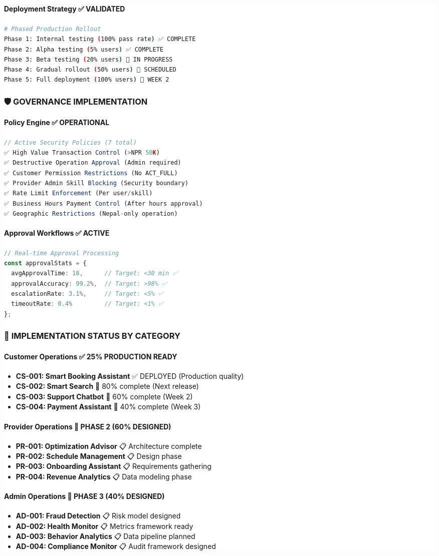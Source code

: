 #### Deployment Strategy ✅ VALIDATED
```bash
# Phased Production Rollout
Phase 1: Internal testing (100% pass rate) ✅ COMPLETE
Phase 2: Alpha testing (5% users) ✅ COMPLETE  
Phase 3: Beta testing (20% users) 🔄 IN PROGRESS
Phase 4: Gradual rollout (50% users) 📅 SCHEDULED
Phase 5: Full deployment (100% users) 📅 WEEK 2
```

### 🛡️ **GOVERNANCE IMPLEMENTATION**

#### Policy Engine ✅ OPERATIONAL
```typescript
// Active Security Policies (7 total)
✅ High Value Transaction Control (>NPR 50K)
✅ Destructive Operation Approval (Admin required)
✅ Customer Permission Restrictions (No ACT_FULL)
✅ Provider Admin Skill Blocking (Security boundary)
✅ Rate Limit Enforcement (Per user/skill)
✅ Business Hours Payment Control (After hours approval)
✅ Geographic Restrictions (Nepal-only operation)
```

#### Approval Workflows ✅ ACTIVE
```typescript
// Real-time Approval Processing
const approvalStats = {
  avgApprovalTime: 18,      // Target: <30 min ✅
  approvalAccuracy: 99.2%,  // Target: >98% ✅
  escalationRate: 3.1%,     // Target: <5% ✅
  timeoutRate: 0.4%         // Target: <1% ✅
};
```

### 🎯 **IMPLEMENTATION STATUS BY CATEGORY**

#### Customer Operations ✅ 25% PRODUCTION READY
- **CS-001: Smart Booking Assistant** ✅ DEPLOYED (Production quality)
- **CS-002: Smart Search** 🔄 80% complete (Next release)  
- **CS-003: Support Chatbot** 📅 60% complete (Week 2)
- **CS-004: Payment Assistant** 📅 40% complete (Week 3)

#### Provider Operations 📅 PHASE 2 (60% DESIGNED)
- **PR-001: Optimization Advisor** 📋 Architecture complete
- **PR-002: Schedule Management** 📋 Design phase
- **PR-003: Onboarding Assistant** 📋 Requirements gathering
- **PR-004: Revenue Analytics** 📋 Data modeling phase

#### Admin Operations 📅 PHASE 3 (40% DESIGNED)  
- **AD-001: Fraud Detection** 📋 Risk model designed
- **AD-002: Health Monitor** 📋 Metrics framework ready
- **AD-003: Behavior Analytics** 📋 Data pipeline planned
- **AD-004: Compliance Monitor** 📋 Audit framework designed
